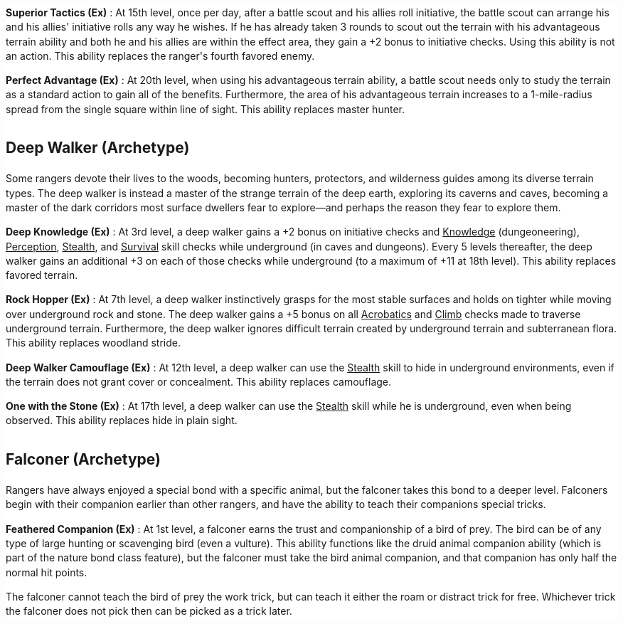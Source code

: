 **Superior Tactics (Ex)** : At 15th level, once per day, after a battle scout and his allies roll initiative, the battle scout can arrange his and his allies' initiative rolls any way he wishes. If he has already taken 3 rounds to scout out the terrain with his advantageous terrain ability and both he and his allies are within the effect area, they gain a +2 bonus to initiative checks. Using this ability is not an action. This ability replaces the ranger's fourth favored enemy.

**Perfect Advantage (Ex)** : At 20th level, when using his advantageous terrain ability, a battle scout needs only to study the terrain as a standard action to gain all of the benefits. Furthermore, the area of his advantageous terrain increases to a 1-mile-radius spread from the single square within line of sight. This ability replaces master hunter.

## Deep Walker (Archetype)

Some rangers devote their lives to the woods, becoming hunters, protectors, and wilderness guides among its diverse terrain types. The deep walker is instead a master of the strange terrain of the deep earth, exploring its caverns and caves, becoming a master of the dark corridors most surface dwellers fear to explore—and perhaps the reason they fear to explore them.

**Deep Knowledge (Ex)** : At 3rd level, a deep walker gains a +2 bonus on initiative checks and [Knowledge](skills/knowledge#_knowledge) (dungeoneering), [Perception](skills/perception#_perception), [Stealth](skills/stealth#_stealth), and [Survival](skills/survival#_survival) skill checks while underground (in caves and dungeons). Every 5 levels thereafter, the deep walker gains an additional +3 on each of those checks while underground (to a maximum of +11 at 18th level). This ability replaces favored terrain.

**Rock Hopper (Ex)** : At 7th level, a deep walker instinctively grasps for the most stable surfaces and holds on tighter while moving over underground rock and stone. The deep walker gains a +5 bonus on all [Acrobatics](skills/acrobatics#_acrobatics) and [Climb](skills/climb#_climb) checks made to traverse underground terrain. Furthermore, the deep walker ignores difficult terrain created by underground terrain and subterranean flora. This ability replaces woodland stride.

**Deep Walker Camouflage (Ex)** : At 12th level, a deep walker can use the [Stealth](skills/stealth#_stealth) skill to hide in underground environments, even if the terrain does not grant cover or concealment. This ability replaces camouflage.

**One with the Stone (Ex)** : At 17th level, a deep walker can use the [Stealth](skills/stealth#_stealth) skill while he is underground, even when being observed. This ability replaces hide in plain sight.

## Falconer (Archetype)

Rangers have always enjoyed a special bond with a specific animal, but the falconer takes this bond to a deeper level. Falconers begin with their companion earlier than other rangers, and have the ability to teach their companions special tricks.

**Feathered Companion (Ex)** : At 1st level, a falconer earns the trust and companionship of a bird of prey. The bird can be of any type of large hunting or scavenging bird (even a vulture). This ability functions like the druid animal companion ability (which is part of the nature bond class feature), but the falconer must take the bird animal companion, and that companion has only half the normal hit points.

The falconer cannot teach the bird of prey the work trick, but can teach it either the roam or distract trick for free. Whichever trick the falconer does not pick then can be picked as a trick later.
